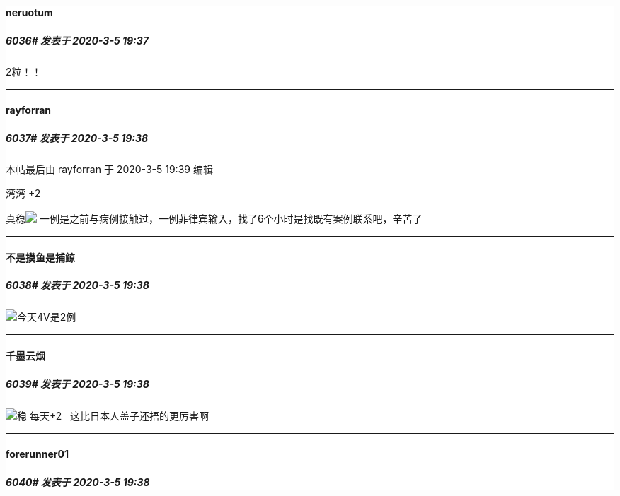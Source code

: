 ####  neruotum  
##### 6036#       发表于 2020-3-5 19:37




2粒！！







-----

####  rayforran  
##### 6037#       发表于 2020-3-5 19:38



 本帖最后由 rayforran 于 2020-3-5 19:39 编辑 

湾湾 +2


真稳<img src="https://static.saraba1st.com/image/smiley/face2017/001.png" referrerpolicy="no-referrer"> 一例是之前与病例接触过，一例菲律宾输入，找了6个小时是找既有案例联系吧，辛苦了







-----

####  不是摸鱼是捕鲸  
##### 6038#       发表于 2020-3-5 19:38



<img src="https://static.saraba1st.com/image/smiley/face2017/067.png" referrerpolicy="no-referrer">今天4V是2例







-----

####  千墨云烟  
##### 6039#       发表于 2020-3-5 19:38



<img src="https://static.saraba1st.com/image/smiley/face2017/067.png" referrerpolicy="no-referrer">稳 每天+2   这比日本人盖子还捂的更厉害啊







-----

####  forerunner01  
##### 6040#       发表于 2020-3-5 19:38
